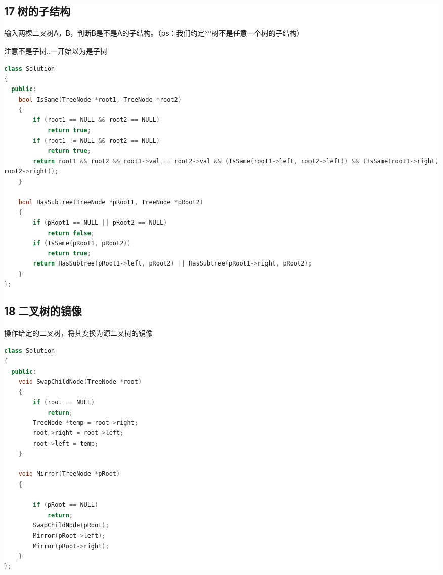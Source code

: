 ## 17 树的子结构

输入两棵二叉树A，B，判断B是不是A的子结构。（ps：我们约定空树不是任意一个树的子结构）

注意不是子树..一开始以为是子树

```cpp
class Solution
{
  public:
    bool IsSame(TreeNode *root1, TreeNode *root2)
    {
        if (root1 == NULL && root2 == NULL)
            return true;
        if (root1 != NULL && root2 == NULL)
            return true;
        return root1 && root2 && root1->val == root2->val && (IsSame(root1->left, root2->left)) && (IsSame(root1->right, root2->right));
    }

    bool HasSubtree(TreeNode *pRoot1, TreeNode *pRoot2)
    {
        if (pRoot1 == NULL || pRoot2 == NULL)
            return false;
        if (IsSame(pRoot1, pRoot2))
            return true;
        return HasSubtree(pRoot1->left, pRoot2) || HasSubtree(pRoot1->right, pRoot2);
    }
};
```

## 18 二叉树的镜像

操作给定的二叉树，将其变换为源二叉树的镜像

```cpp
class Solution
{
  public:
    void SwapChildNode(TreeNode *root)
    {
        if (root == NULL)
            return;
        TreeNode *temp = root->right;
        root->right = root->left;
        root->left = temp;
    }

    void Mirror(TreeNode *pRoot)
    {

        if (pRoot == NULL)
            return;
        SwapChildNode(pRoot);
        Mirror(pRoot->left);
        Mirror(pRoot->right);
    }
};
```
